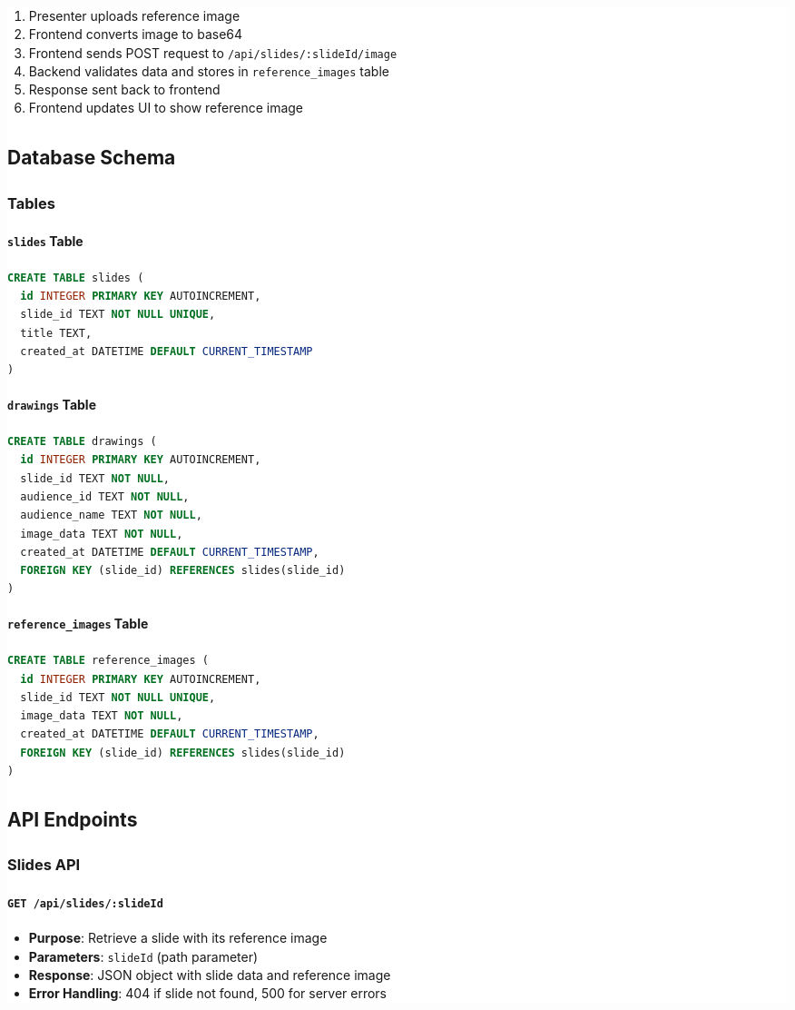 1. Presenter uploads reference image
2. Frontend converts image to base64
3. Frontend sends POST request to `/api/slides/:slideId/image`
4. Backend validates data and stores in `reference_images` table
5. Response sent back to frontend
6. Frontend updates UI to show reference image

## Database Schema

### Tables

#### `slides` Table
```sql
CREATE TABLE slides (
  id INTEGER PRIMARY KEY AUTOINCREMENT,
  slide_id TEXT NOT NULL UNIQUE,
  title TEXT,
  created_at DATETIME DEFAULT CURRENT_TIMESTAMP
)
```

#### `drawings` Table
```sql
CREATE TABLE drawings (
  id INTEGER PRIMARY KEY AUTOINCREMENT,
  slide_id TEXT NOT NULL,
  audience_id TEXT NOT NULL,
  audience_name TEXT NOT NULL,
  image_data TEXT NOT NULL,
  created_at DATETIME DEFAULT CURRENT_TIMESTAMP,
  FOREIGN KEY (slide_id) REFERENCES slides(slide_id)
)
```

#### `reference_images` Table
```sql
CREATE TABLE reference_images (
  id INTEGER PRIMARY KEY AUTOINCREMENT,
  slide_id TEXT NOT NULL UNIQUE,
  image_data TEXT NOT NULL,
  created_at DATETIME DEFAULT CURRENT_TIMESTAMP,
  FOREIGN KEY (slide_id) REFERENCES slides(slide_id)
)
```

## API Endpoints

### Slides API

#### `GET /api/slides/:slideId`
- **Purpose**: Retrieve a slide with its reference image
- **Parameters**: `slideId` (path parameter)
- **Response**: JSON object with slide data and reference image
- **Error Handling**: 404 if slide not found, 500 for server errors
